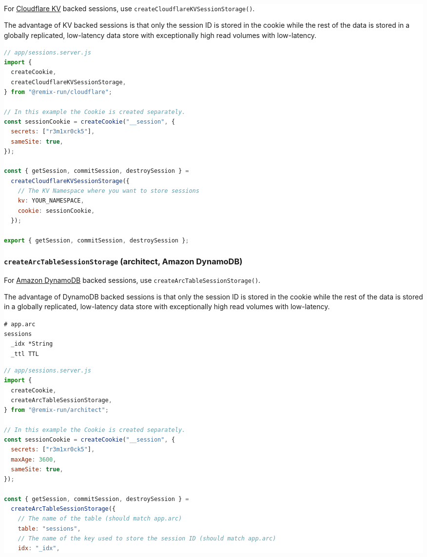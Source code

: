 For [Cloudflare KV][developers.cloudflare-1] backed sessions, use `createCloudflareKVSessionStorage()`.

The advantage of KV backed sessions is that only the session ID is stored in the cookie while the rest of the data is stored in a globally replicated, low-latency data store with exceptionally high read volumes with low-latency.

```js
// app/sessions.server.js
import {
  createCookie,
  createCloudflareKVSessionStorage,
} from "@remix-run/cloudflare";

// In this example the Cookie is created separately.
const sessionCookie = createCookie("__session", {
  secrets: ["r3m1xr0ck5"],
  sameSite: true,
});

const { getSession, commitSession, destroySession } =
  createCloudflareKVSessionStorage({
    // The KV Namespace where you want to store sessions
    kv: YOUR_NAMESPACE,
    cookie: sessionCookie,
  });

export { getSession, commitSession, destroySession };
```

[developers.cloudflare-1]: https://developers.cloudflare.com/workers/learning/how-kv-works

### `createArcTableSessionStorage` (architect, Amazon DynamoDB)

For [Amazon DynamoDB][docs.aws.amazon-1] backed sessions, use `createArcTableSessionStorage()`.

The advantage of DynamoDB backed sessions is that only the session ID is stored in the cookie while the rest of the data is stored in a globally replicated, low-latency data store with exceptionally high read volumes with low-latency.

    # app.arc
    sessions
      _idx *String
      _ttl TTL

```js
// app/sessions.server.js
import {
  createCookie,
  createArcTableSessionStorage,
} from "@remix-run/architect";

// In this example the Cookie is created separately.
const sessionCookie = createCookie("__session", {
  secrets: ["r3m1xr0ck5"],
  maxAge: 3600,
  sameSite: true,
});

const { getSession, commitSession, destroySession } =
  createArcTableSessionStorage({
    // The name of the table (should match app.arc)
    table: "sessions",
    // The name of the key used to store the session ID (should match app.arc)
    idx: "_idx",
```

[developer.mozilla-1]: https://developer.mozilla.org/en-US/docs/Web/API/Fetch_API
[developer.mozilla-2]: https://developer.mozilla.org/en-US/docs/Web/HTTP/Headers/Content-Security-Policy/script-src
[developer.mozilla-3]: https://developer.mozilla.org/en-US/docs/Web/HTTP/Headers/Content-Security-Policy/Sources#sources
[1]: /api/conventions
[developer.mozilla-4]: https://developer.mozilla.org/en-US/docs/Web/HTTP/Methods
[developer.mozilla-5]: https://developer.mozilla.org/en-US/docs/Web/API/FormData
[developer.mozilla-6]: https://developer.mozilla.org/en-US/docs/Web/API/File
[developer.mozilla-7]: https://developer.mozilla.org/en-US/docs/Web/HTTP/Cookies
[developer.mozilla-8]: https://developer.mozilla.org/en-US/docs/Web/HTTP/Headers/Set-Cookie#attributes
[developer.mozilla-9]: https://developer.mozilla.org/en-US/docs/Glossary/CSRF
[docs.aws.amazon-1]: https://docs.aws.amazon.com/amazondynamodb/latest/developerguide/
[2]: #usematches
[meta-links-scripts]: #meta-links-scripts
[form]: #form
[cookies]: #cookies
[sessions]: #sessions
[usefetcher]: #usefetcher
[usetransition]: #usetransition
[useactiondata]: #useactiondata
[useloaderdata]: #useloaderdata
[usesubmit]: #usesubmit
[constraints]: ../guides/constraints
[action]: #form-action
[disabling-javascript]: ../guides/disabling-javascript
[example-sharing-loader-data]: https://github.com/remix-run/remix/tree/main/examples/sharing-loader-data
[index query param]: ../guides/routing#what-is-the-index-query-param